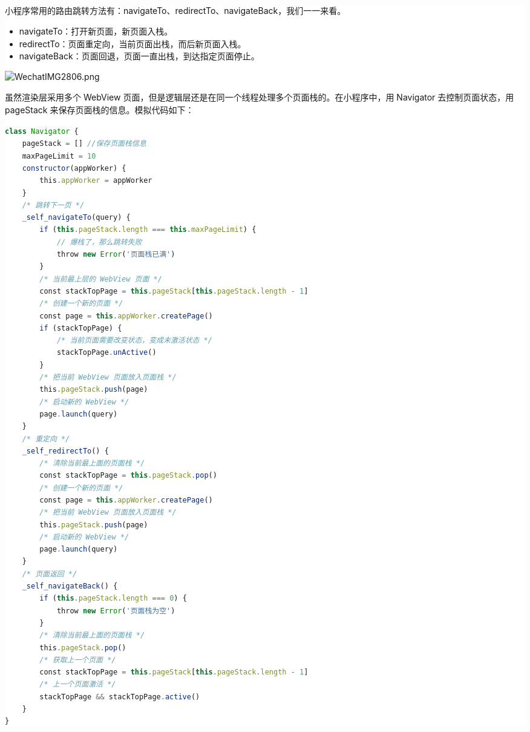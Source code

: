 小程序常用的路由跳转方法有：navigateTo、redirectTo、navigateBack，我们一一来看。

-   navigateTo：打开新页面，新页面入栈。
-   redirectTo：页面重定向，当前页面出栈，而后新页面入栈。
-   navigateBack：页面回退，页面一直出栈，到达指定页面停止。

![WechatIMG2806.png](https://p3-juejin.byteimg.com/tos-cn-i-k3u1fbpfcp/8f70981340034d8d8c8cd8a411e5fe84~tplv-k3u1fbpfcp-zoom-1.image)

虽然渲染层采用多个 WebView 页面，但是逻辑层还是在同一个线程处理多个页面栈的。在小程序中，用 Navigator 去控制页面状态，用 pageStack 来保存页面栈的信息。模拟代码如下：



````js
class Navigator {
    pageStack = [] //保存页面栈信息
    maxPageLimit = 10
    constructor(appWorker) {
        this.appWorker = appWorker
    }
    /* 跳转下一页 */
    _self_navigateTo(query) {
        if (this.pageStack.length === this.maxPageLimit) {
            // 爆栈了，那么跳转失败
            throw new Error('页面栈已满')
        }
        /* 当前最上层的 WebView 页面 */
        const stackTopPage = this.pageStack[this.pageStack.length - 1]
        /* 创建一个新的页面 */
        const page = this.appWorker.createPage()
        if (stackTopPage) {
            /* 当前页面需要改变状态，变成未激活状态 */
            stackTopPage.unActive()
        }
        /* 把当前 WebView 页面放入页面栈 */
        this.pageStack.push(page)
        /* 启动新的 WebView */
        page.launch(query)
    }
    /* 重定向 */
    _self_redirectTo() {
        /* 清除当前最上面的页面栈 */
        const stackTopPage = this.pageStack.pop()
        /* 创建一个新的页面 */
        const page = this.appWorker.createPage()
        /* 把当前 WebView 页面放入页面栈 */
        this.pageStack.push(page)
        /* 启动新的 WebView */
        page.launch(query)
    }
    /* 页面返回 */
    _self_navigateBack() {
        if (this.pageStack.length === 0) {
            throw new Error('页面栈为空')
        }
        /* 清除当前最上面的页面栈 */
        this.pageStack.pop()
        /* 获取上一个页面 */
        const stackTopPage = this.pageStack[this.pageStack.length - 1]
        /* 上一个页面激活 */
        stackTopPage && stackTopPage.active()
    }
}
````
